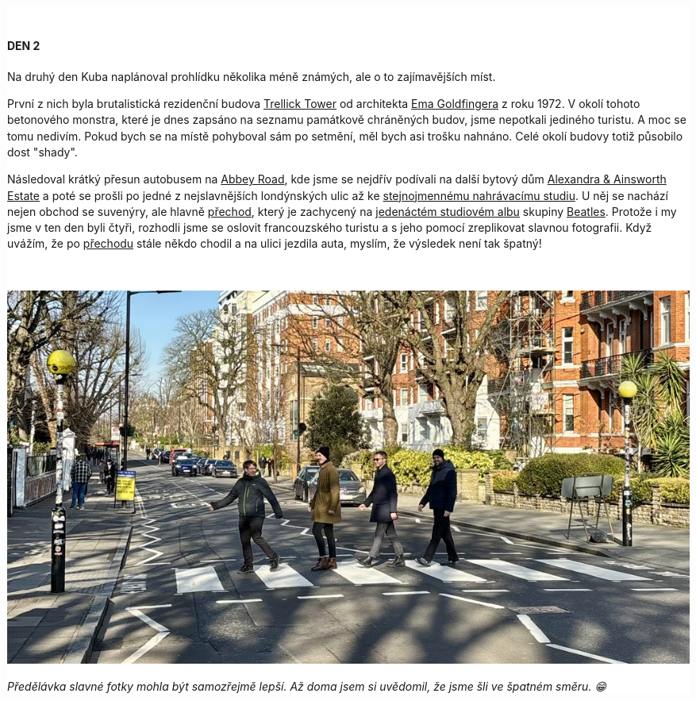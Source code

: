 &nbsp;

#### DEN 2

Na druhý den Kuba naplánoval prohlídku několika méně známých, ale o to zajímavějších míst.

První z nich byla brutalistická rezidenční budova [Trellick Tower](https://en.wikipedia.org/wiki/Trellick_Tower) od architekta [Ema Goldfingera](https://en.wikipedia.org/wiki/Ern%C5%91_Goldfinger) z roku 1972. V okolí tohoto betonového monstra, které je dnes zapsáno na seznamu památkově chráněných budov, jsme nepotkali jediného turistu. A moc se tomu nedivím. Pokud bych se na místě pohyboval sám po setmění, měl bych asi trošku nahnáno. Celé okolí budovy totiž působilo dost "shady".

Následoval krátký přesun autobusem na [Abbey Road](https://en.wikipedia.org/wiki/Abbey_Road,_London), kde jsme se nejdřív podívali na další bytový dům [Alexandra & Ainsworth Estate](https://en.wikipedia.org/wiki/Alexandra_Road_Estate) a poté se prošli po jedné z nejslavnějších londýnských ulic až ke [stejnojmennému nahrávacímu studiu](https://en.wikipedia.org/wiki/Abbey_Road_Studios). U něj se nachází nejen obchod se suvenýry, ale hlavně [přechod](https://maps.app.goo.gl/WEi7PSfKt2pJBD6LA), který je zachycený na [jedenáctém studiovém albu](https://cs.wikipedia.org/wiki/Abbey_Road) skupiny [Beatles](https://cs.wikipedia.org/wiki/The_Beatles). Protože i my jsme v ten den byli čtyři, rozhodli jsme se oslovit francouzského turistu a s jeho pomocí zreplikovat slavnou fotografii. Když uvážím, že po [přechodu](https://maps.app.goo.gl/WEi7PSfKt2pJBD6LA) stále někdo chodil a na ulici jezdila auta, myslím, že výsledek není tak špatný!

&nbsp;

![Abbey Road](images/2025_london_day_2_abbey_road.jpeg)

*Předělávka slavné fotky mohla být samozřejmě lepší. Až doma jsem si uvědomil, že jsme šli ve špatném směru. 😁*
